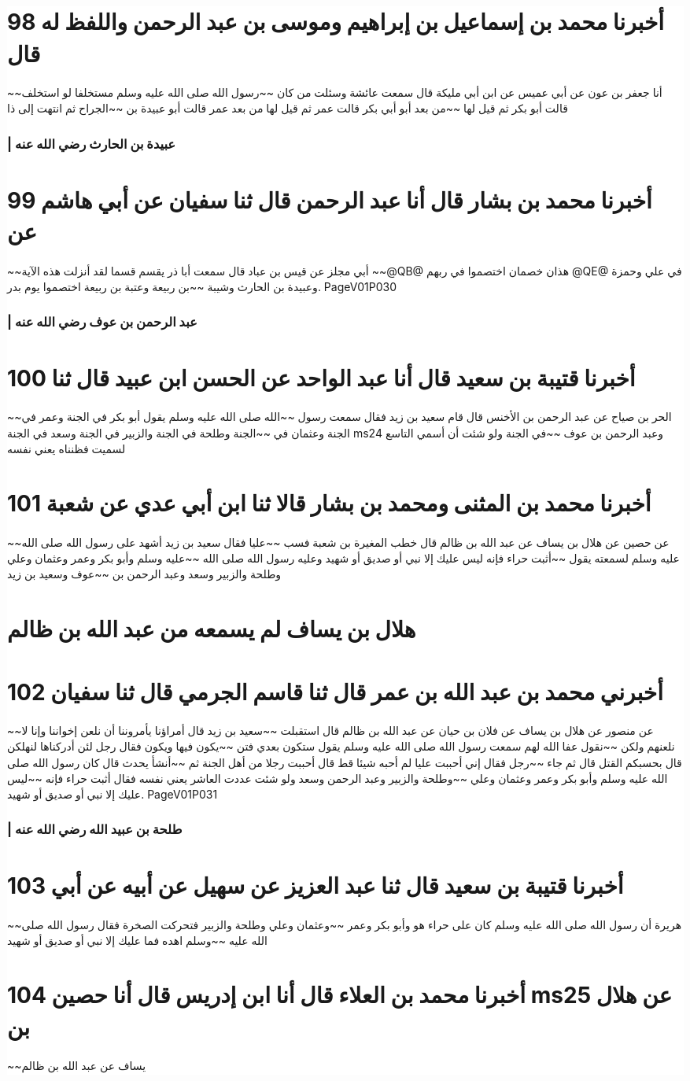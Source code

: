 # 98 أخبرنا محمد بن إسماعيل بن إبراهيم وموسى بن عبد الرحمن واللفظ له قال
~~أنا جعفر بن عون عن أبي عميس عن ابن أبي مليكة قال سمعت عائشة وسئلت من كان
~~رسول الله صلى الله عليه وسلم مستخلفا لو استخلف قالت أبو بكر ثم قيل لها
~~من بعد أبو أبي بكر قالت عمر ثم قيل لها من بعد عمر قالت أبو عبيدة بن
~~الجراح ثم انتهت إلى ذا
### | عبيدة بن الحارث رضي الله عنه
# 99 أخبرنا محمد بن بشار قال أنا عبد الرحمن قال ثنا سفيان عن أبي هاشم عن
~~أبي مجلز عن قيس بن عباد قال سمعت أبا ذر يقسم قسما لقد أنزلت هذه الآية
~~@QB@ هذان خصمان اختصموا في ربهم @QE@ في علي وحمزة وعبيدة بن الحارث وشيبة
~~بن ربيعة وعتبة بن ربيعة اختصموا يوم بدر.
PageV01P030
### | عبد الرحمن بن عوف رضي الله عنه
# 100 أخبرنا قتيبة بن سعيد قال أنا عبد الواحد عن الحسن ابن عبيد قال ثنا
~~الحر بن صياح عن عبد الرحمن بن الأخنس قال قام سعيد بن زيد فقال سمعت رسول
~~الله صلى الله عليه وسلم يقول أبو بكر في الجنة وعمر في الجنة وعثمان في
~~الجنة وطلحة في الجنة والزبير في الجنة وسعد في الجنة ms24 وعبد الرحمن بن عوف
~~في الجنة ولو شئت أن أسمي التاسع لسميت فظنناه يعني نفسه
# 101 أخبرنا محمد بن المثنى ومحمد بن بشار قالا ثنا ابن أبي عدي عن شعبة
~~عن حصين عن هلال بن يساف عن عبد الله بن ظالم قال خطب المغيرة بن شعبة فسب
~~عليا فقال سعيد بن زيد أشهد على رسول الله صلى الله عليه وسلم لسمعته يقول
~~أثبت حراء فإنه ليس عليك إلا نبي أو صديق أو شهيد وعليه رسول الله صلى الله
~~عليه وسلم وأبو بكر وعمر وعثمان وعلي وطلحة والزبير وسعد وعبد الرحمن بن
~~عوف وسعيد بن زيد
# هلال بن يساف لم يسمعه من عبد الله بن ظالم
# 102 أخبرني محمد بن عبد الله بن عمر قال ثنا قاسم الجرمي قال ثنا سفيان
~~عن منصور عن هلال بن يساف عن فلان بن حيان عن عبد الله بن ظالم قال استقبلت
~~سعيد بن زيد قال أمراؤنا يأمروننا أن نلعن إخواننا وإنا لا نلعنهم ولكن
~~نقول عفا الله لهم سمعت رسول الله صلى الله عليه وسلم يقول ستكون بعدي فتن
~~يكون فيها ويكون فقال رجل لئن أدركناها لنهلكن قال بحسبكم القتل قال ثم جاء
~~رجل فقال إني أحببت عليا لم أحبه شيئا قط قال أحببت رجلا من أهل الجنة ثم
~~أنشأ يحدث قال كان رسول الله صلى الله عليه وسلم وأبو بكر وعمر وعثمان وعلي
~~وطلحة والزبير وعبد الرحمن وسعد ولو شئت عددت العاشر يعني نفسه فقال أثبت حراء فإنه
~~ليس عليك إلا نبي أو صديق أو شهيد.
PageV01P031
### | طلحة بن عبيد الله رضي الله عنه 
# 103 أخبرنا قتيبة بن سعيد قال ثنا عبد العزيز عن سهيل عن أبيه عن أبي
~~هريرة أن رسول الله صلى الله عليه وسلم كان على حراء هو وأبو بكر وعمر
~~وعثمان وعلي وطلحة والزبير فتحركت الصخرة فقال رسول الله صلى الله عليه
~~وسلم اهده فما عليك إلا نبي أو صديق أو شهيد
# 104 أخبرنا محمد بن العلاء قال أنا ابن إدريس قال أنا حصين ms25 عن هلال بن
~~يساف عن عبد الله بن ظالم